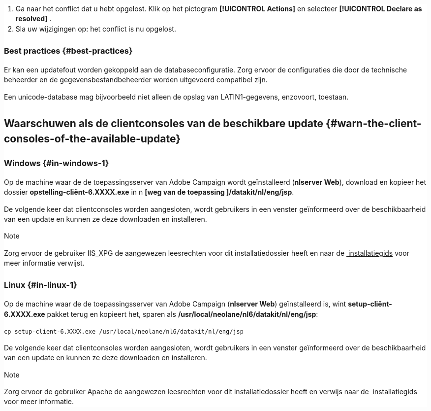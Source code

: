 1. Ga naar het conflict dat u hebt opgelost. Klik op het pictogram **[!UICONTROL Actions]** en selecteer **[!UICONTROL Declare as resolved]** .
1. Sla uw wijzigingen op: het conflict is nu opgelost.

### Best practices {#best-practices}

Er kan een updatefout worden gekoppeld aan de databaseconfiguratie. Zorg ervoor de configuraties die door de technische beheerder en de gegevensbestandbeheerder worden uitgevoerd compatibel zijn.

Een unicode-database mag bijvoorbeeld niet alleen de opslag van LATIN1-gegevens, enzovoort, toestaan.

## Waarschuwen als de clientconsoles van de beschikbare update {#warn-the-client-consoles-of-the-available-update}

### Windows {#in-windows-1}

Op de machine waar de de toepassingsserver van Adobe Campaign wordt geïnstalleerd (**nlserver Web**), download en kopieer het dossier **opstelling-cliënt-6.XXXX.exe** in n **[weg van de toepassing ]/datakit/nl/eng/jsp**.

De volgende keer dat clientconsoles worden aangesloten, wordt gebruikers in een venster geïnformeerd over de beschikbaarheid van een update en kunnen ze deze downloaden en installeren.

>[!NOTE]
>
>Zorg ervoor de gebruiker IIS_XPG de aangewezen leesrechten voor dit installatiedossier heeft en naar de [&#x200B; installatiegids &#x200B;](../../installation/using/general-architecture.md) voor meer informatie verwijst.

### Linux {#in-linux-1}

Op de machine waar de de toepassingsserver van Adobe Campaign (**nlserver Web**) geïnstalleerd is, wint **setup-cliënt-6.XXXX.exe** pakket terug en kopieert het, sparen als **/usr/local/neolane/nl6/datakit/nl/eng/jsp**:

```
cp setup-client-6.XXXX.exe /usr/local/neolane/nl6/datakit/nl/eng/jsp
```

De volgende keer dat clientconsoles worden aangesloten, wordt gebruikers in een venster geïnformeerd over de beschikbaarheid van een update en kunnen ze deze downloaden en installeren.

>[!NOTE]
>
>Zorg ervoor de gebruiker Apache de aangewezen leesrechten voor dit installatiedossier heeft en verwijs naar de [&#x200B; installatiegids &#x200B;](../../installation/using/general-architecture.md) voor meer informatie.
